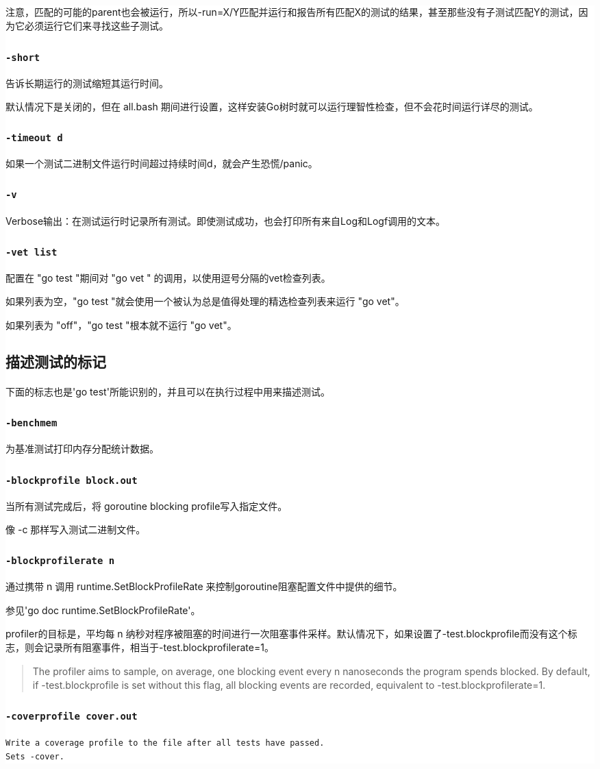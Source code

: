 注意，匹配的可能的parent也会被运行，所以-run=X/Y匹配并运行和报告所有匹配X的测试的结果，甚至那些没有子测试匹配Y的测试，因为它必须运行它们来寻找这些子测试。

### `-short`

告诉长期运行的测试缩短其运行时间。

默认情况下是关闭的，但在 all.bash 期间进行设置，这样安装Go树时就可以运行理智性检查，但不会花时间运行详尽的测试。

### `-timeout d`

如果一个测试二进制文件运行时间超过持续时间d，就会产生恐慌/panic。

### `-v`

Verbose输出：在测试运行时记录所有测试。即使测试成功，也会打印所有来自Log和Logf调用的文本。

### `-vet list`

配置在 "go test "期间对 "go vet " 的调用，以使用逗号分隔的vet检查列表。

如果列表为空，"go test "就会使用一个被认为总是值得处理的精选检查列表来运行 "go vet"。

如果列表为 "off"，"go test "根本就不运行 "go vet"。

## 描述测试的标记

下面的标志也是'go test'所能识别的，并且可以在执行过程中用来描述测试。

### `-benchmem`

为基准测试打印内存分配统计数据。

### `-blockprofile block.out`

当所有测试完成后，将 goroutine blocking profile写入指定文件。

像 -c 那样写入测试二进制文件。

### `-blockprofilerate n`

通过携带 n 调用 runtime.SetBlockProfileRate 来控制goroutine阻塞配置文件中提供的细节。

参见'go doc runtime.SetBlockProfileRate'。

profiler的目标是，平均每 n 纳秒对程序被阻塞的时间进行一次阻塞事件采样。默认情况下，如果设置了-test.blockprofile而没有这个标志，则会记录所有阻塞事件，相当于-test.blockprofilerate=1。

> The profiler aims to sample, on average, one blocking event every n nanoseconds the program spends blocked. By default, if -test.blockprofile is set without this flag, all blocking events are recorded, equivalent to -test.blockprofilerate=1.

### `-coverprofile cover.out`

    Write a coverage profile to the file after all tests have passed.
    Sets -cover.
